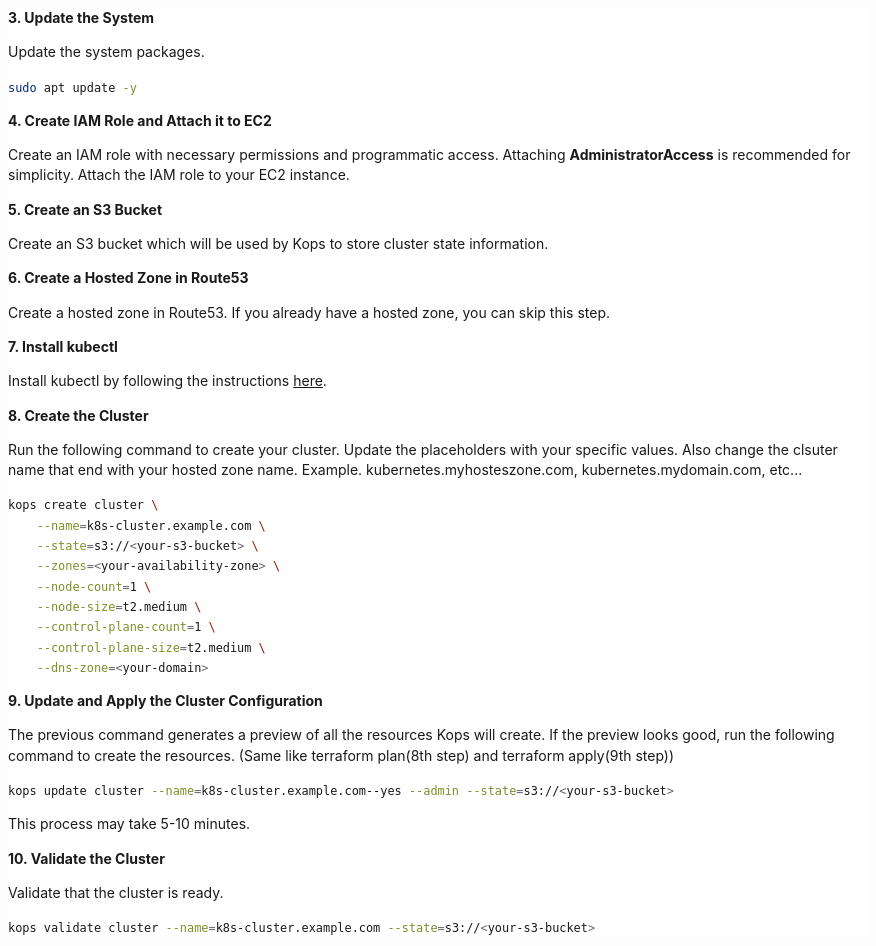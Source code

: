 **3. Update the System**

Update the system packages.
```sh
sudo apt update -y
```

**4. Create IAM Role and Attach it to EC2**

Create an IAM role with necessary permissions and programmatic access. Attaching **AdministratorAccess** is recommended for simplicity. Attach the IAM role to your EC2 instance.

**5. Create an S3 Bucket**

Create an S3 bucket which will be used by Kops to store cluster state information.

**6. Create a Hosted Zone in Route53**

Create a hosted zone in Route53. If you already have a hosted zone, you can skip this step.

**7. Install kubectl**

Install kubectl by following the instructions [here](https://kubernetes.io/docs/tasks/tools/install-kubectl-linux/).

**8. Create the Cluster**

Run the following command to create your cluster. Update the placeholders with your specific values. Also change the clsuter name that end with your hosted zone name. Example. kubernetes.myhosteszone.com, kubernetes.mydomain.com, etc... 
```sh
kops create cluster \
    --name=k8s-cluster.example.com \
    --state=s3://<your-s3-bucket> \
    --zones=<your-availability-zone> \
    --node-count=1 \
    --node-size=t2.medium \
    --control-plane-count=1 \
    --control-plane-size=t2.medium \
    --dns-zone=<your-domain>
```

**9. Update and Apply the Cluster Configuration**

The previous command generates a preview of all the resources Kops will create. If the preview looks good, run the following command to create the resources. (Same like terraform plan(8th step) and terraform apply(9th step))

```sh
kops update cluster --name=k8s-cluster.example.com--yes --admin --state=s3://<your-s3-bucket>
```
This process may take 5-10 minutes.

**10. Validate the Cluster**

Validate that the cluster is ready.

```sh
kops validate cluster --name=k8s-cluster.example.com --state=s3://<your-s3-bucket>
```
